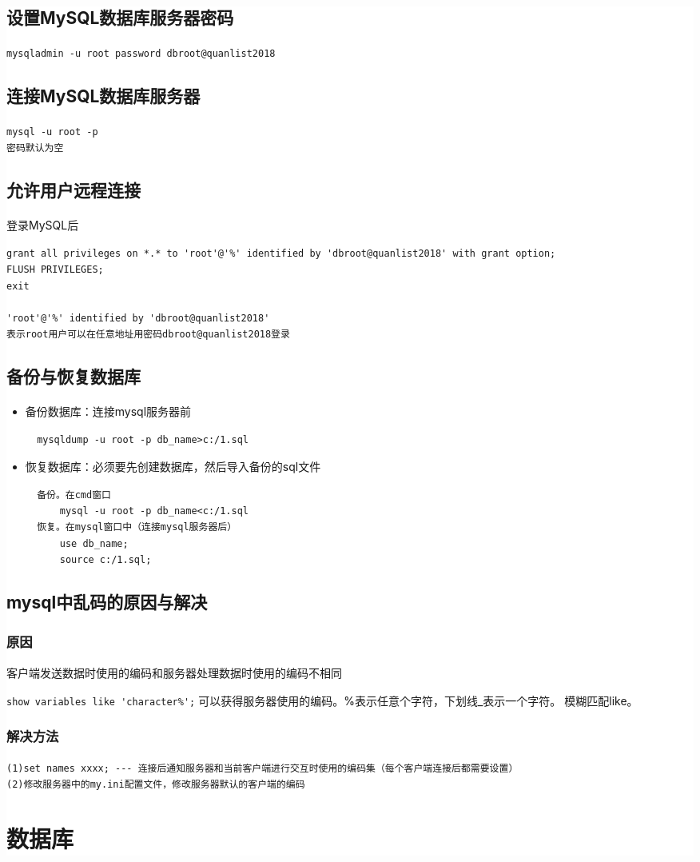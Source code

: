 ## 设置MySQL数据库服务器密码

	mysqladmin -u root password dbroot@quanlist2018
	
## 连接MySQL数据库服务器

	mysql -u root -p
	密码默认为空
	
## 允许用户远程连接

登录MySQL后

	grant all privileges on *.* to 'root'@'%' identified by 'dbroot@quanlist2018' with grant option;
	FLUSH PRIVILEGES;
	exit
	
	'root'@'%' identified by 'dbroot@quanlist2018'
	表示root用户可以在任意地址用密码dbroot@quanlist2018登录
	
		
## 备份与恢复数据库

- 备份数据库：连接mysql服务器前
	
		mysqldump -u root -p db_name>c:/1.sql

- 恢复数据库：必须要先创建数据库，然后导入备份的sql文件
				
		备份。在cmd窗口
			mysql -u root -p db_name<c:/1.sql
		恢复。在mysql窗口中（连接mysql服务器后）
			use db_name;
			source c:/1.sql;

## mysql中乱码的原因与解决

### 原因

客户端发送数据时使用的编码和服务器处理数据时使用的编码不相同

`show variables like 'character%';` 可以获得服务器使用的编码。%表示任意个字符，下划线_表示一个字符。 模糊匹配like。
			
### 解决方法

```
(1)set names xxxx; --- 连接后通知服务器和当前客户端进行交互时使用的编码集（每个客户端连接后都需要设置）
(2)修改服务器中的my.ini配置文件，修改服务器默认的客户端的编码
```
					
# 数据库
